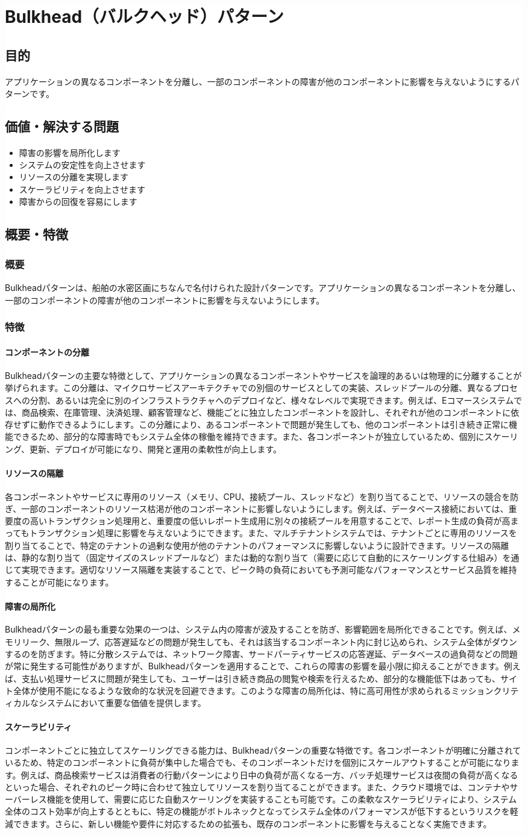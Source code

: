# Bulkhead（バルクヘッド）パターン

## 目的

アプリケーションの異なるコンポーネントを分離し、一部のコンポーネントの障害が他のコンポーネントに影響を与えないようにするパターンです。

## 価値・解決する問題

- 障害の影響を局所化します
- システムの安定性を向上させます
- リソースの分離を実現します
- スケーラビリティを向上させます
- 障害からの回復を容易にします

## 概要・特徴

### 概要

Bulkheadパターンは、船舶の水密区画にちなんで名付けられた設計パターンです。アプリケーションの異なるコンポーネントを分離し、一部のコンポーネントの障害が他のコンポーネントに影響を与えないようにします。

### 特徴

#### コンポーネントの分離
Bulkheadパターンの主要な特徴として、アプリケーションの異なるコンポーネントやサービスを論理的あるいは物理的に分離することが挙げられます。この分離は、マイクロサービスアーキテクチャでの別個のサービスとしての実装、スレッドプールの分離、異なるプロセスへの分割、あるいは完全に別のインフラストラクチャへのデプロイなど、様々なレベルで実現できます。例えば、Eコマースシステムでは、商品検索、在庫管理、決済処理、顧客管理など、機能ごとに独立したコンポーネントを設計し、それぞれが他のコンポーネントに依存せずに動作できるようにします。この分離により、あるコンポーネントで問題が発生しても、他のコンポーネントは引き続き正常に機能できるため、部分的な障害時でもシステム全体の稼働を維持できます。また、各コンポーネントが独立しているため、個別にスケーリング、更新、デプロイが可能になり、開発と運用の柔軟性が向上します。

#### リソースの隔離
各コンポーネントやサービスに専用のリソース（メモリ、CPU、接続プール、スレッドなど）を割り当てることで、リソースの競合を防ぎ、一部のコンポーネントのリソース枯渇が他のコンポーネントに影響しないようにします。例えば、データベース接続においては、重要度の高いトランザクション処理用と、重要度の低いレポート生成用に別々の接続プールを用意することで、レポート生成の負荷が高まってもトランザクション処理に影響を与えないようにできます。また、マルチテナントシステムでは、テナントごとに専用のリソースを割り当てることで、特定のテナントの過剰な使用が他のテナントのパフォーマンスに影響しないように設計できます。リソースの隔離は、静的な割り当て（固定サイズのスレッドプールなど）または動的な割り当て（需要に応じて自動的にスケーリングする仕組み）を通じて実現できます。適切なリソース隔離を実装することで、ピーク時の負荷においても予測可能なパフォーマンスとサービス品質を維持することが可能になります。

#### 障害の局所化
Bulkheadパターンの最も重要な効果の一つは、システム内の障害が波及することを防ぎ、影響範囲を局所化できることです。例えば、メモリリーク、無限ループ、応答遅延などの問題が発生しても、それは該当するコンポーネント内に封じ込められ、システム全体がダウンするのを防ぎます。特に分散システムでは、ネットワーク障害、サードパーティサービスの応答遅延、データベースの過負荷などの問題が常に発生する可能性がありますが、Bulkheadパターンを適用することで、これらの障害の影響を最小限に抑えることができます。例えば、支払い処理サービスに問題が発生しても、ユーザーは引き続き商品の閲覧や検索を行えるため、部分的な機能低下はあっても、サイト全体が使用不能になるような致命的な状況を回避できます。このような障害の局所化は、特に高可用性が求められるミッションクリティカルなシステムにおいて重要な価値を提供します。

#### スケーラビリティ
コンポーネントごとに独立してスケーリングできる能力は、Bulkheadパターンの重要な特徴です。各コンポーネントが明確に分離されているため、特定のコンポーネントに負荷が集中した場合でも、そのコンポーネントだけを個別にスケールアウトすることが可能になります。例えば、商品検索サービスは消費者の行動パターンにより日中の負荷が高くなる一方、バッチ処理サービスは夜間の負荷が高くなるといった場合、それぞれのピーク時に合わせて独立してリソースを割り当てることができます。また、クラウド環境では、コンテナやサーバーレス機能を使用して、需要に応じた自動スケーリングを実装することも可能です。この柔軟なスケーラビリティにより、システム全体のコスト効率が向上するとともに、特定の機能がボトルネックとなってシステム全体のパフォーマンスが低下するというリスクを軽減できます。さらに、新しい機能や要件に対応するための拡張も、既存のコンポーネントに影響を与えることなく実施できます。
